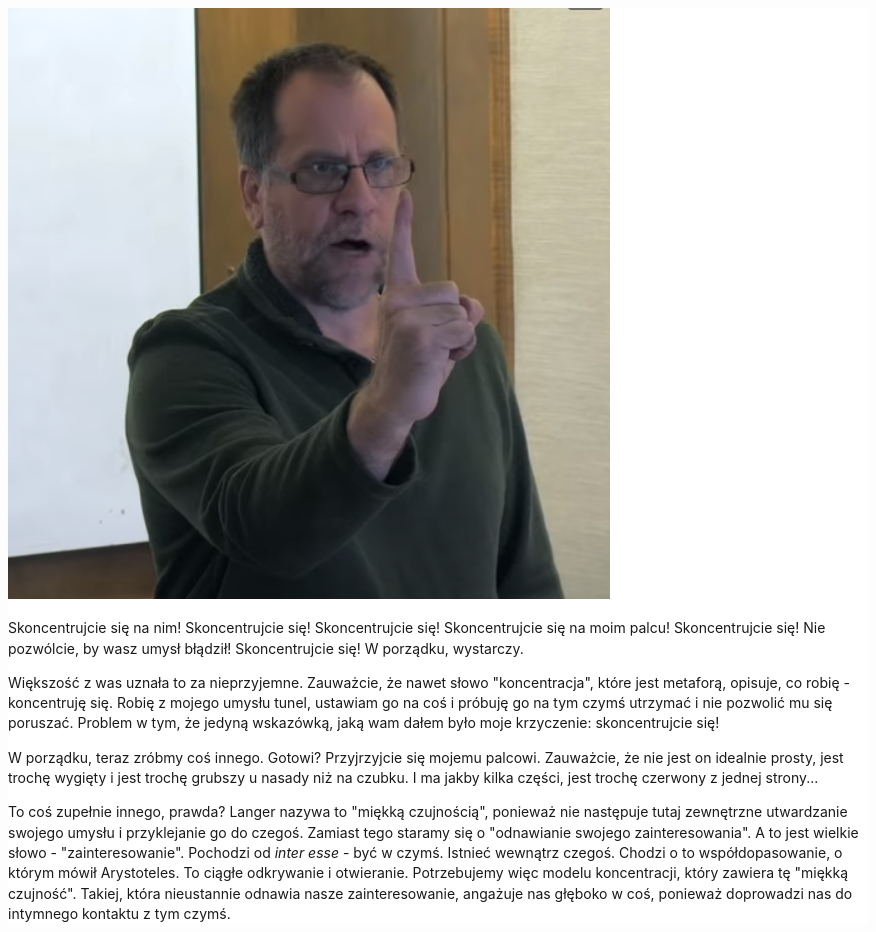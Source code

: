 ![Palec Johna](images/ep-08-palec-johna.png)

Skoncentrujcie się na nim! Skoncentrujcie się! Skoncentrujcie się! Skoncentrujcie się na moim palcu! Skoncentrujcie się! Nie pozwólcie, by wasz umysł błądził! Skoncentrujcie się! W porządku, wystarczy.

Większość z was uznała to za nieprzyjemne. Zauważcie, że nawet słowo "koncentracja", które jest metaforą, opisuje, co robię - koncentruję się. Robię z mojego umysłu tunel, ustawiam go na coś i próbuję go na tym czymś utrzymać i nie pozwolić mu się poruszać. Problem w tym, że jedyną wskazówką, jaką wam dałem było moje krzyczenie: skoncentrujcie się!

W porządku, teraz zróbmy coś innego. Gotowi? Przyjrzyjcie się mojemu palcowi. Zauważcie, że nie jest on idealnie prosty, jest trochę wygięty i jest trochę grubszy u nasady niż na czubku. I ma jakby kilka części, jest trochę czerwony z jednej strony...

To coś zupełnie innego, prawda? Langer nazywa to "miękką czujnością", ponieważ nie następuje tutaj zewnętrzne utwardzanie swojego umysłu i przyklejanie go do czegoś. Zamiast tego staramy się o "odnawianie swojego zainteresowania". A to jest wielkie słowo - "zainteresowanie". Pochodzi od _inter esse_ - być w czymś. Istnieć wewnątrz czegoś. Chodzi o to współdopasowanie, o którym mówił Arystoteles. To ciągłe odkrywanie i otwieranie. Potrzebujemy więc modelu koncentracji, który zawiera tę "miękką czujność". Takiej, która nieustannie odnawia nasze zainteresowanie, angażuje nas głęboko w coś, ponieważ doprowadzi nas do intymnego kontaktu z tym czymś.
